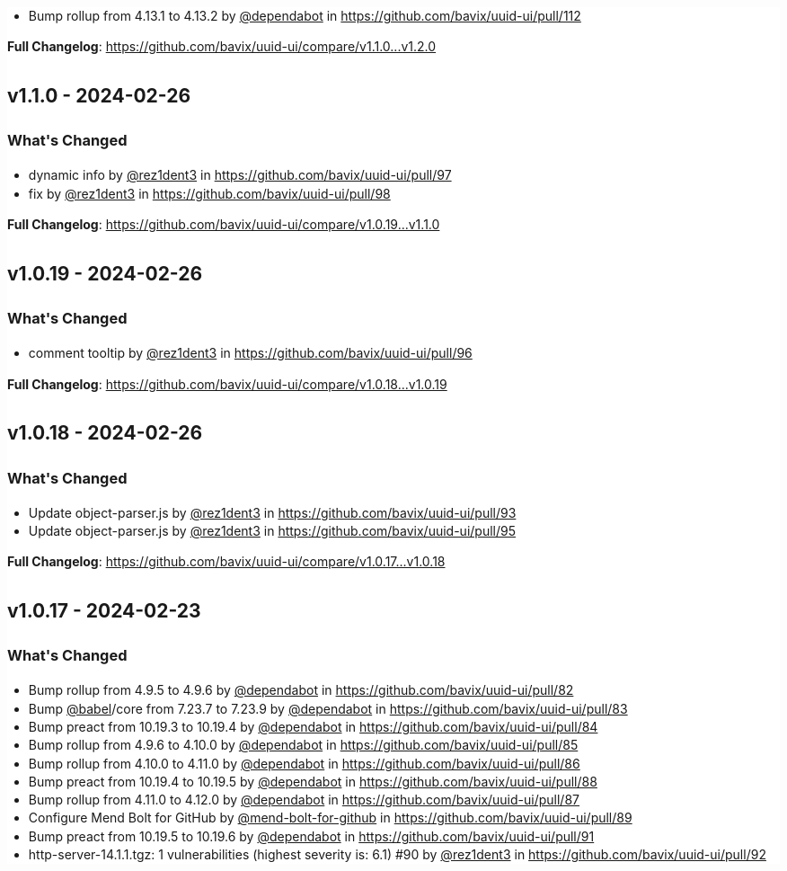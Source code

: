 * Bump rollup from 4.13.1 to 4.13.2 by [@dependabot](https://github.com/dependabot) in https://github.com/bavix/uuid-ui/pull/112

**Full Changelog**: https://github.com/bavix/uuid-ui/compare/v1.1.0...v1.2.0

## v1.1.0 - 2024-02-26

### What's Changed

* dynamic info by [@rez1dent3](https://github.com/rez1dent3) in https://github.com/bavix/uuid-ui/pull/97
* fix by [@rez1dent3](https://github.com/rez1dent3) in https://github.com/bavix/uuid-ui/pull/98

**Full Changelog**: https://github.com/bavix/uuid-ui/compare/v1.0.19...v1.1.0

## v1.0.19 - 2024-02-26

### What's Changed

* comment tooltip by [@rez1dent3](https://github.com/rez1dent3) in https://github.com/bavix/uuid-ui/pull/96

**Full Changelog**: https://github.com/bavix/uuid-ui/compare/v1.0.18...v1.0.19

## v1.0.18 - 2024-02-26

### What's Changed

* Update object-parser.js by [@rez1dent3](https://github.com/rez1dent3) in https://github.com/bavix/uuid-ui/pull/93
* Update object-parser.js by [@rez1dent3](https://github.com/rez1dent3) in https://github.com/bavix/uuid-ui/pull/95

**Full Changelog**: https://github.com/bavix/uuid-ui/compare/v1.0.17...v1.0.18

## v1.0.17 - 2024-02-23

### What's Changed

* Bump rollup from 4.9.5 to 4.9.6 by [@dependabot](https://github.com/dependabot) in https://github.com/bavix/uuid-ui/pull/82
* Bump [@babel](https://github.com/babel)/core from 7.23.7 to 7.23.9 by [@dependabot](https://github.com/dependabot) in https://github.com/bavix/uuid-ui/pull/83
* Bump preact from 10.19.3 to 10.19.4 by [@dependabot](https://github.com/dependabot) in https://github.com/bavix/uuid-ui/pull/84
* Bump rollup from 4.9.6 to 4.10.0 by [@dependabot](https://github.com/dependabot) in https://github.com/bavix/uuid-ui/pull/85
* Bump rollup from 4.10.0 to 4.11.0 by [@dependabot](https://github.com/dependabot) in https://github.com/bavix/uuid-ui/pull/86
* Bump preact from 10.19.4 to 10.19.5 by [@dependabot](https://github.com/dependabot) in https://github.com/bavix/uuid-ui/pull/88
* Bump rollup from 4.11.0 to 4.12.0 by [@dependabot](https://github.com/dependabot) in https://github.com/bavix/uuid-ui/pull/87
* Configure Mend Bolt for GitHub by [@mend-bolt-for-github](https://github.com/mend-bolt-for-github) in https://github.com/bavix/uuid-ui/pull/89
* Bump preact from 10.19.5 to 10.19.6 by [@dependabot](https://github.com/dependabot) in https://github.com/bavix/uuid-ui/pull/91
* http-server-14.1.1.tgz: 1 vulnerabilities (highest severity is: 6.1) #90 by [@rez1dent3](https://github.com/rez1dent3) in https://github.com/bavix/uuid-ui/pull/92
